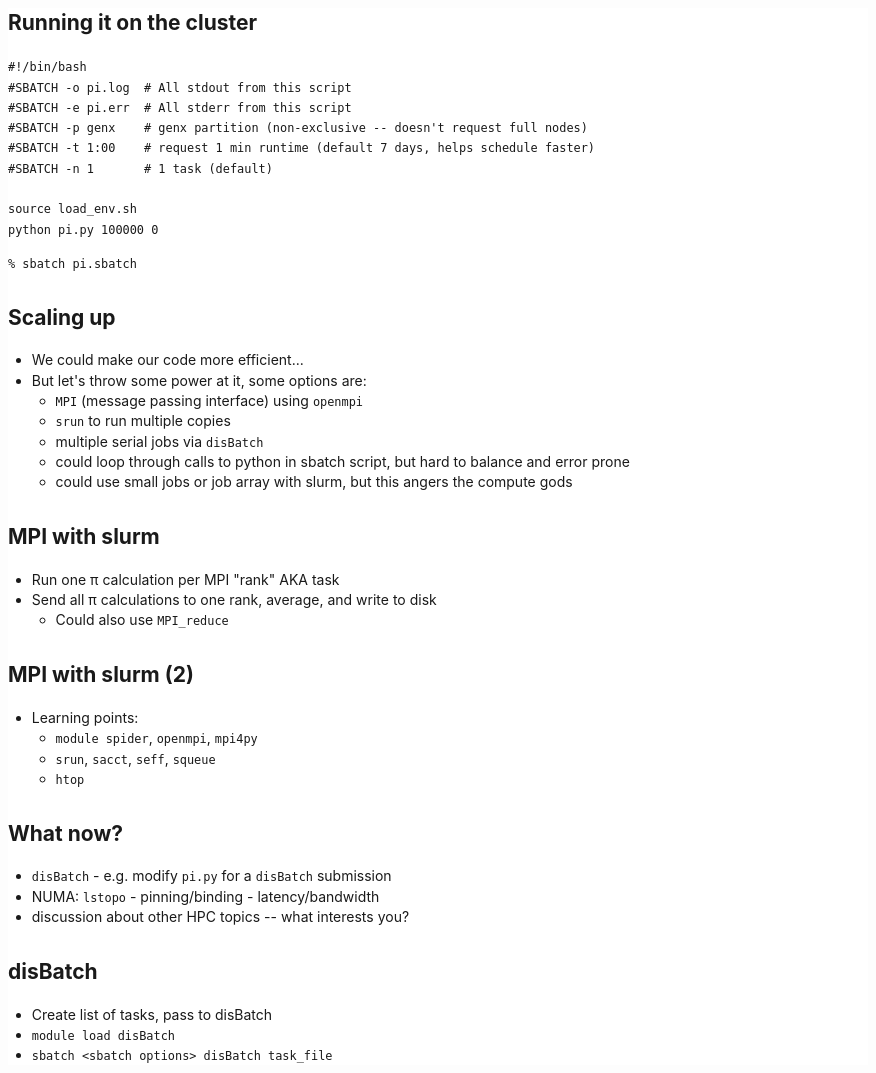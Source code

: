 
## Running it on the cluster
```
#!/bin/bash
#SBATCH -o pi.log  # All stdout from this script
#SBATCH -e pi.err  # All stderr from this script
#SBATCH -p genx    # genx partition (non-exclusive -- doesn't request full nodes)
#SBATCH -t 1:00    # request 1 min runtime (default 7 days, helps schedule faster)
#SBATCH -n 1       # 1 task (default)

source load_env.sh
python pi.py 100000 0
```

```
% sbatch pi.sbatch
```


## Scaling up
- We could make our code more efficient...
- But let's throw some power at it, some options are:
  - `MPI` (message passing interface) using `openmpi`
  - `srun` to run multiple copies
  - multiple serial jobs via `disBatch`
  - could loop through calls to python in sbatch script, but hard to balance and error prone
  - could use small jobs or job array with slurm, but this angers the compute gods


## MPI with slurm
- Run one π calculation per MPI "rank" AKA task
- Send all π calculations to one rank, average, and write to disk
  - Could also use `MPI_reduce`


## MPI with slurm (2)
- Learning points:
  - `module spider`, `openmpi`, `mpi4py`
  - `srun`, `sacct`, `seff`, `squeue`
  - `htop`



## What now?
- `disBatch` - e.g. modify `pi.py` for a `disBatch` submission
- NUMA: `lstopo` - pinning/binding - latency/bandwidth
- discussion about other HPC topics -- what interests you?


## disBatch
- Create list of tasks, pass to disBatch
- `module load disBatch`
- `sbatch <sbatch options> disBatch task_file`
